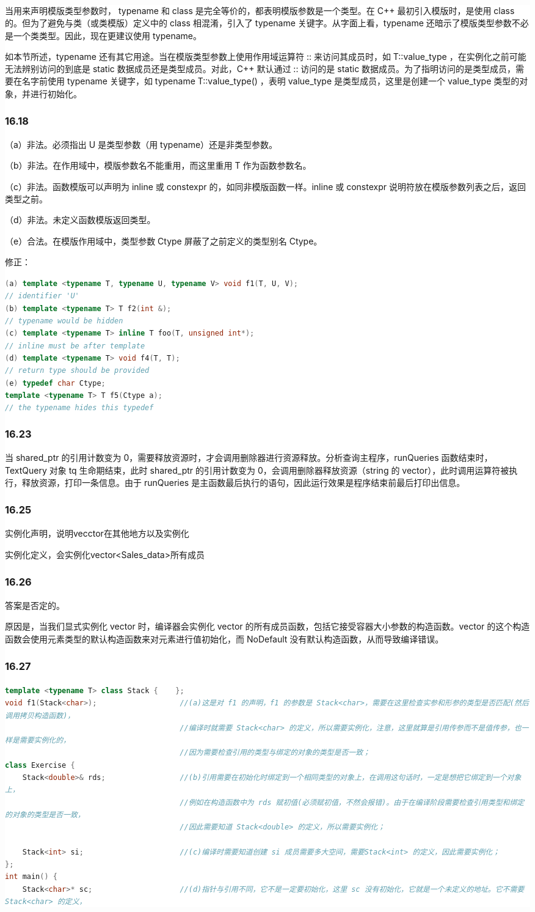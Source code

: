 当用来声明模版类型参数时， typename 和 class 是完全等价的，都表明模版参数是一个类型。在 C++ 最初引入模版时，是使用 class 的。但为了避免与类（或类模版）定义中的 class 相混淆，引入了 typename 关键字。从字面上看，typename 还暗示了模版类型参数不必是一个类类型。因此，现在更建议使用 typename。

如本节所述，typename 还有其它用途。当在模版类型参数上使用作用域运算符 :: 来访问其成员时，如 T::value_type ，在实例化之前可能无法辨别访问的到底是 static 数据成员还是类型成员。对此，C++ 默认通过 :: 访问的是 static 数据成员。为了指明访问的是类型成员，需要在名字前使用 typename 关键字，如 typename T::value_type() ，表明 value_type 是类型成员，这里是创建一个 value_type 类型的对象，并进行初始化。
### 16.18
（a）非法。必须指出 U 是类型参数（用 typename）还是非类型参数。

（b）非法。在作用域中，模版参数名不能重用，而这里重用 T 作为函数参数名。

（c）非法。函数模版可以声明为 inline 或 constexpr 的，如同非模版函数一样。inline 或 constexpr 说明符放在模版参数列表之后，返回类型之前。

（d）非法。未定义函数模版返回类型。

（e）合法。在模版作用域中，类型参数 Ctype 屏蔽了之前定义的类型别名 Ctype。

修正：
```c++
(a) template <typename T, typename U, typename V> void f1(T, U, V);
// identifier 'U'
(b) template <typename T> T f2(int &);
// typename would be hidden
(c) template <typename T> inline T foo(T, unsigned int*);
// inline must be after template
(d) template <typename T> void f4(T, T);
// return type should be provided
(e) typedef char Ctype;
template <typename T> T f5(Ctype a);
// the typename hides this typedef
```
### 16.23
当 shared_ptr 的引用计数变为 0，需要释放资源时，才会调用删除器进行资源释放。分析查询主程序，runQueries 函数结束时，TextQuery 对象 tq 生命期结束，此时 shared_ptr 的引用计数变为 0，会调用删除器释放资源（string 的 vector），此时调用运算符被执行，释放资源，打印一条信息。由于 runQueries 是主函数最后执行的语句，因此运行效果是程序结束前最后打印出信息。
### 16.25
实例化声明，说明vecctor<string>在其他地方以及实例化

实例化定义，会实例化vector<Sales_data>所有成员
### 16.26
答案是否定的。

原因是，当我们显式实例化 vector<NoDefault> 时，编译器会实例化 vector 的所有成员函数，包括它接受容器大小参数的构造函数。vector 的这个构造函数会使用元素类型的默认构造函数来对元素进行值初始化，而 NoDefault 没有默认构造函数，从而导致编译错误。
### 16.27
```c++
template <typename T> class Stack {    };
void f1(Stack<char>);                   //(a)这是对 f1 的声明，f1 的参数是 Stack<char>，需要在这里检查实参和形参的类型是否匹配(然后调用拷贝构造函数)，
                                        //编译时就需要 Stack<char> 的定义，所以需要实例化，注意，这里就算是引用传参而不是值传参，也一样是需要实例化的，
                                        //因为需要检查引用的类型与绑定的对象的类型是否一致；
class Exercise {
    Stack<double>& rds;                 //(b)引用需要在初始化时绑定到一个相同类型的对象上，在调用这句话时，一定是想把它绑定到一个对象上，
                                        //例如在构造函数中为 rds 赋初值(必须赋初值，不然会报错)。由于在编译阶段需要检查引用类型和绑定的对象的类型是否一致，
                                        //因此需要知道 Stack<double> 的定义，所以需要实例化；
    
    Stack<int> si;                      //(c)编译时需要知道创建 si 成员需要多大空间，需要Stack<int> 的定义，因此需要实例化；
};
int main() {
    Stack<char>* sc;                    //(d)指针与引用不同，它不是一定要初始化，这里 sc 没有初始化，它就是一个未定义的地址。它不需要 Stack<char> 的定义，
```